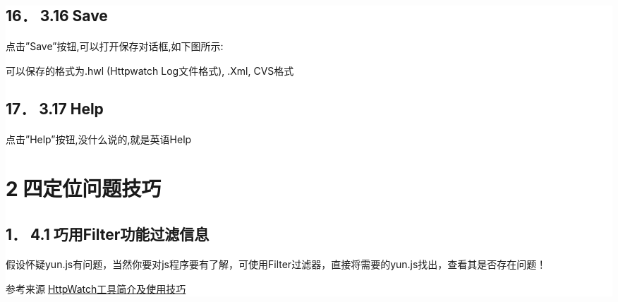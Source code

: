 ## 16．     3.16 Save

点击”Save”按钮,可以打开保存对话框,如下图所示:

可以保存的格式为.hwl (Httpwatch Log文件格式), .Xml, CVS格式

## 17．     3.17 Help

点击”Help”按钮,没什么说的,就是英语Help

# 2       四定位问题技巧

## 1． 4.1 巧用Filter功能过滤信息

假设怀疑yun.js有问题，当然你要对js程序要有了解，可使用Filter过滤器，直接将需要的yun.js找出，查看其是否存在问题！

参考来源 [HttpWatch工具简介及使用技巧](http://www.jfox.info/url.php?url=http%3A%2F%2Fblog.csdn.net%2Filibaba%2Farticle%2Fdetails%2F3863884)
